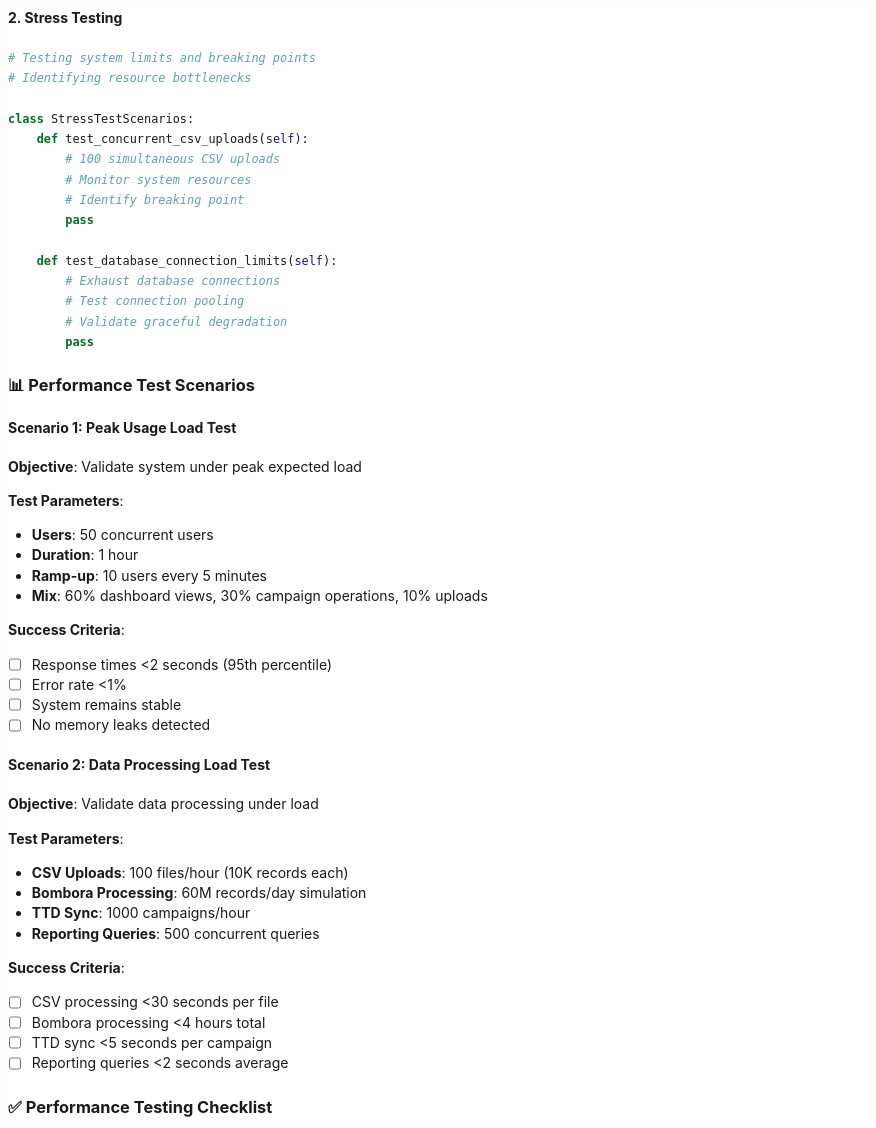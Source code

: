 #### **2. Stress Testing**
```python
# Testing system limits and breaking points
# Identifying resource bottlenecks

class StressTestScenarios:
    def test_concurrent_csv_uploads(self):
        # 100 simultaneous CSV uploads
        # Monitor system resources
        # Identify breaking point
        pass
    
    def test_database_connection_limits(self):
        # Exhaust database connections
        # Test connection pooling
        # Validate graceful degradation
        pass
```

### 📊 **Performance Test Scenarios**

#### **Scenario 1: Peak Usage Load Test**
**Objective**: Validate system under peak expected load

**Test Parameters**:
- **Users**: 50 concurrent users
- **Duration**: 1 hour
- **Ramp-up**: 10 users every 5 minutes
- **Mix**: 60% dashboard views, 30% campaign operations, 10% uploads

**Success Criteria**:
- [ ] Response times <2 seconds (95th percentile)
- [ ] Error rate <1%
- [ ] System remains stable
- [ ] No memory leaks detected

#### **Scenario 2: Data Processing Load Test**
**Objective**: Validate data processing under load

**Test Parameters**:
- **CSV Uploads**: 100 files/hour (10K records each)
- **Bombora Processing**: 60M records/day simulation
- **TTD Sync**: 1000 campaigns/hour
- **Reporting Queries**: 500 concurrent queries

**Success Criteria**:
- [ ] CSV processing <30 seconds per file
- [ ] Bombora processing <4 hours total
- [ ] TTD sync <5 seconds per campaign
- [ ] Reporting queries <2 seconds average

### ✅ **Performance Testing Checklist**
